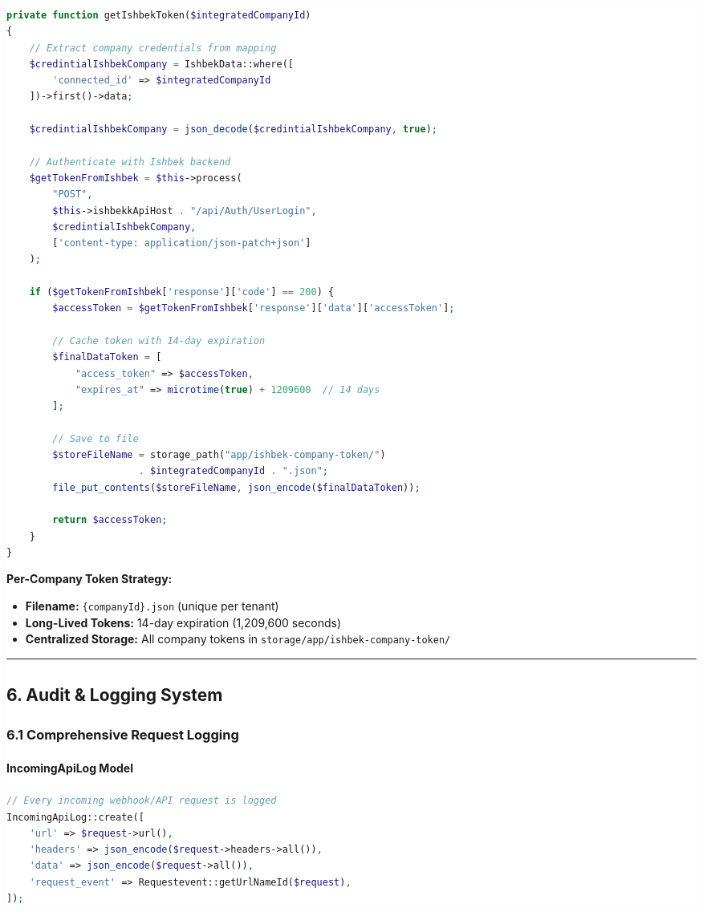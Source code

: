 ```php
private function getIshbekToken($integratedCompanyId)
{
    // Extract company credentials from mapping
    $credintialIshbekCompany = IshbekData::where([
        'connected_id' => $integratedCompanyId
    ])->first()->data;

    $credintialIshbekCompany = json_decode($credintialIshbekCompany, true);

    // Authenticate with Ishbek backend
    $getTokenFromIshbek = $this->process(
        "POST",
        $this->ishbekkApiHost . "/api/Auth/UserLogin",
        $credintialIshbekCompany,
        ['content-type: application/json-patch+json']
    );

    if ($getTokenFromIshbek['response']['code'] == 200) {
        $accessToken = $getTokenFromIshbek['response']['data']['accessToken'];

        // Cache token with 14-day expiration
        $finalDataToken = [
            "access_token" => $accessToken,
            "expires_at" => microtime(true) + 1209600  // 14 days
        ];

        // Save to file
        $storeFileName = storage_path("app/ishbek-company-token/")
                       . $integratedCompanyId . ".json";
        file_put_contents($storeFileName, json_encode($finalDataToken));

        return $accessToken;
    }
}
```

**Per-Company Token Strategy:**
- **Filename:** `{companyId}.json` (unique per tenant)
- **Long-Lived Tokens:** 14-day expiration (1,209,600 seconds)
- **Centralized Storage:** All company tokens in `storage/app/ishbek-company-token/`

---

## 6. Audit & Logging System

### 6.1 Comprehensive Request Logging

#### IncomingApiLog Model

```php
// Every incoming webhook/API request is logged
IncomingApiLog::create([
    'url' => $request->url(),
    'headers' => json_encode($request->headers->all()),
    'data' => json_encode($request->all()),
    'request_event' => Requestevent::getUrlNameId($request),
]);
```
